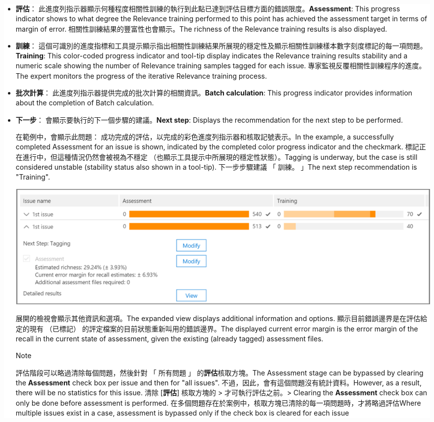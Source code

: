   - <span data-ttu-id="5fdf0-109">**評估**： 此進度列指示器顯示何種程度相關性訓練的執行到此點已達到評估目標方面的錯誤限度。</span><span class="sxs-lookup"><span data-stu-id="5fdf0-109">**Assessment**: This progress indicator shows to what degree the Relevance training performed to this point has achieved the assessment target in terms of margin of error.</span></span> <span data-ttu-id="5fdf0-110">相關性訓練結果的豐富性也會顯示。</span><span class="sxs-lookup"><span data-stu-id="5fdf0-110">The richness of the Relevance training results is also displayed.</span></span> 
    
  - <span data-ttu-id="5fdf0-111">**訓練**： 這個可識別的進度指標和工具提示顯示指出相關性訓練結果所展現的穩定性及顯示相關性訓練樣本數字刻度標記的每一項問題。</span><span class="sxs-lookup"><span data-stu-id="5fdf0-111">**Training**: This color-coded progress indicator and tool-tip display indicates the Relevance training results stability and a numeric scale showing the number of Relevance training samples tagged for each issue.</span></span> <span data-ttu-id="5fdf0-112">專家監視反覆相關性訓練程序的進度。</span><span class="sxs-lookup"><span data-stu-id="5fdf0-112">The expert monitors the progress of the iterative Relevance training process.</span></span> 
    
  - <span data-ttu-id="5fdf0-113">**批次計算**： 此進度列指示器提供完成的批次計算的相關資訊。</span><span class="sxs-lookup"><span data-stu-id="5fdf0-113">**Batch calculation**: This progress indicator provides information about the completion of Batch calculation.</span></span>
    
  - <span data-ttu-id="5fdf0-114">**下一步**： 會顯示要執行的下一個步驟的建議。</span><span class="sxs-lookup"><span data-stu-id="5fdf0-114">**Next step**: Displays the recommendation for the next step to be performed.</span></span> 
    
    <span data-ttu-id="5fdf0-115">在範例中，會顯示此問題： 成功完成的評估，以完成的彩色進度列指示器和核取記號表示。</span><span class="sxs-lookup"><span data-stu-id="5fdf0-115">In the example, a successfully completed Assessment for an issue is shown, indicated by the completed color progress indicator and the checkmark.</span></span> <span data-ttu-id="5fdf0-116">標記正在進行中，但這種情況仍然會被視為不穩定 （也顯示工具提示中所展現的穩定性狀態）。</span><span class="sxs-lookup"><span data-stu-id="5fdf0-116">Tagging is underway, but the case is still considered unstable (stability status also shown in a tool-tip).</span></span> <span data-ttu-id="5fdf0-117">下一步步驟建議 「 訓練。 」</span><span class="sxs-lookup"><span data-stu-id="5fdf0-117">The next step recommendation is "Training".</span></span> 
    
    ![相關性追蹤訓練步驟 1](media/a00fe607-680a-48eb-9d61-4565319f7ab6.png)
  
    <span data-ttu-id="5fdf0-119">展開的檢視會顯示其他資訊和選項。</span><span class="sxs-lookup"><span data-stu-id="5fdf0-119">The expanded view displays additional information and options.</span></span> <span data-ttu-id="5fdf0-120">顯示目前錯誤邊界是在評估給定的現有 （已標記） 的評定檔案的目前狀態重新叫用的錯誤邊界。</span><span class="sxs-lookup"><span data-stu-id="5fdf0-120">The displayed current error margin is the error margin of the recall in the current state of assessment, given the existing (already tagged) assessment files.</span></span>
    
    > [!NOTE]
    >  <span data-ttu-id="5fdf0-121">評估階段可以略過清除每個問題，然後針對 「 所有問題 」 的**評估**核取方塊。</span><span class="sxs-lookup"><span data-stu-id="5fdf0-121">The Assessment stage can be bypassed by clearing the **Assessment** check box per issue and then for "all issues".</span></span> <span data-ttu-id="5fdf0-122">不過，因此，會有這個問題沒有統計資料。</span><span class="sxs-lookup"><span data-stu-id="5fdf0-122">However, as a result, there will be no statistics for this issue.</span></span> <span data-ttu-id="5fdf0-123">清除 [**評估**] 核取方塊的 > 才可執行評估之前。</span><span class="sxs-lookup"><span data-stu-id="5fdf0-123">> Clearing the **Assessment** check box can only be done before assessment is performed.</span></span> <span data-ttu-id="5fdf0-124">在多個問題存在於案例中，核取方塊已清除的每一項問題時，才將略過評估</span><span class="sxs-lookup"><span data-stu-id="5fdf0-124">Where multiple issues exist in a case, assessment is bypassed only if the check box is cleared for each issue</span></span> 
  